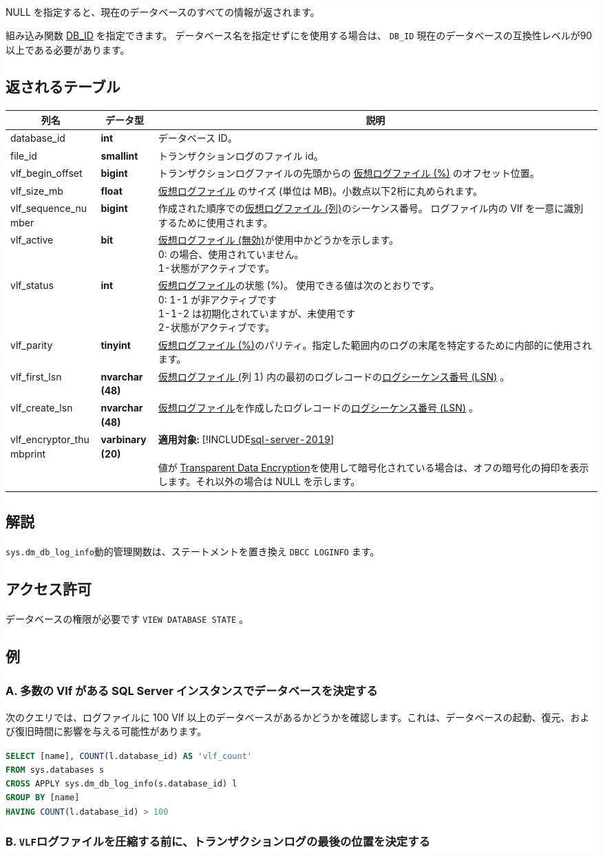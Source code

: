  NULL を指定すると、現在のデータベースのすべての情報が返されます。

 組み込み関数 [DB_ID](../../t-sql/functions/db-id-transact-sql.md) を指定できます。 データベース名を指定せずにを使用する場合は、 `DB_ID` 現在のデータベースの互換性レベルが90以上である必要があります。  

## <a name="table-returned"></a>返されるテーブル  

|列名|データ型|説明|  
|-----------------|---------------|-----------------|  
|database_id|**int**|データベース ID。|
|file_id|**smallint**|トランザクションログのファイル id。|  
|vlf_begin_offset|**bigint** |トランザクションログファイルの先頭からの [仮想ログファイル (%)](../../relational-databases/sql-server-transaction-log-architecture-and-management-guide.md#physical_arch) のオフセット位置。|
|vlf_size_mb |**float** |[仮想ログファイル](../../relational-databases/sql-server-transaction-log-architecture-and-management-guide.md#physical_arch) のサイズ (単位は MB)。小数点以下2桁に丸められます。|     
|vlf_sequence_number|**bigint** |作成された順序での[仮想ログファイル (列)](../../relational-databases/sql-server-transaction-log-architecture-and-management-guide.md#physical_arch)のシーケンス番号。 ログファイル内の Vlf を一意に識別するために使用されます。|
|vlf_active|**bit** |[仮想ログファイル (無効)](../../relational-databases/sql-server-transaction-log-architecture-and-management-guide.md#physical_arch)が使用中かどうかを示します。 <br />0: の場合、使用されていません。<br />1-状態がアクティブです。|
|vlf_status|**int** |[仮想ログファイル](../../relational-databases/sql-server-transaction-log-architecture-and-management-guide.md#physical_arch)の状態 (%)。 使用できる値は次のとおりです。 <br />0: 1-1 が非アクティブです <br />1-1-2 は初期化されていますが、未使用です <br /> 2-状態がアクティブです。|
|vlf_parity|**tinyint** |[仮想ログファイル (%)](../../relational-databases/sql-server-transaction-log-architecture-and-management-guide.md#physical_arch)のパリティ。指定した範囲内のログの末尾を特定するために内部的に使用されます。|
|vlf_first_lsn|**nvarchar (48)** |[仮想ログファイル (](../../relational-databases/sql-server-transaction-log-architecture-and-management-guide.md#physical_arch)列 1) 内の最初のログレコードの[ログシーケンス番号 (LSN)](../../relational-databases/sql-server-transaction-log-architecture-and-management-guide.md#Logical_Arch) 。|
|vlf_create_lsn|**nvarchar (48)** |[仮想ログファイル](../../relational-databases/sql-server-transaction-log-architecture-and-management-guide.md#physical_arch)を作成したログレコードの[ログシーケンス番号 (LSN)](../../relational-databases/sql-server-transaction-log-architecture-and-management-guide.md#Logical_Arch) 。|
|vlf_encryptor_thumbprint|**varbinary(20)**| **適用対象:** [!INCLUDE[sql-server-2019](../../includes/sssql19-md.md)] <br><br> 値が [Transparent Data Encryption](../../relational-databases/security/encryption/transparent-data-encryption.md)を使用して暗号化されている場合は、オフの暗号化の拇印を表示します。それ以外の場合は NULL を示します。 |

## <a name="remarks"></a>解説
`sys.dm_db_log_info`動的管理関数は、ステートメントを置き換え `DBCC LOGINFO` ます。    
 
## <a name="permissions"></a>アクセス許可  
データベースの権限が必要です `VIEW DATABASE STATE` 。  
  
## <a name="examples"></a>例  
  
### <a name="a-determing-databases-in-a-sql-server-instance-with-high-number-of-vlfs"></a>A. 多数の Vlf がある SQL Server インスタンスでデータベースを決定する
次のクエリでは、ログファイルに 100 Vlf 以上のデータベースがあるかどうかを確認します。これは、データベースの起動、復元、および復旧時間に影響を与える可能性があります。

```sql
SELECT [name], COUNT(l.database_id) AS 'vlf_count' 
FROM sys.databases s
CROSS APPLY sys.dm_db_log_info(s.database_id) l
GROUP BY [name]
HAVING COUNT(l.database_id) > 100
```

### <a name="b-determing-the-position-of-the-last-vlf-in-transaction-log-before-shrinking-the-log-file"></a>B. `VLF`ログファイルを圧縮する前に、トランザクションログの最後の位置を決定する
